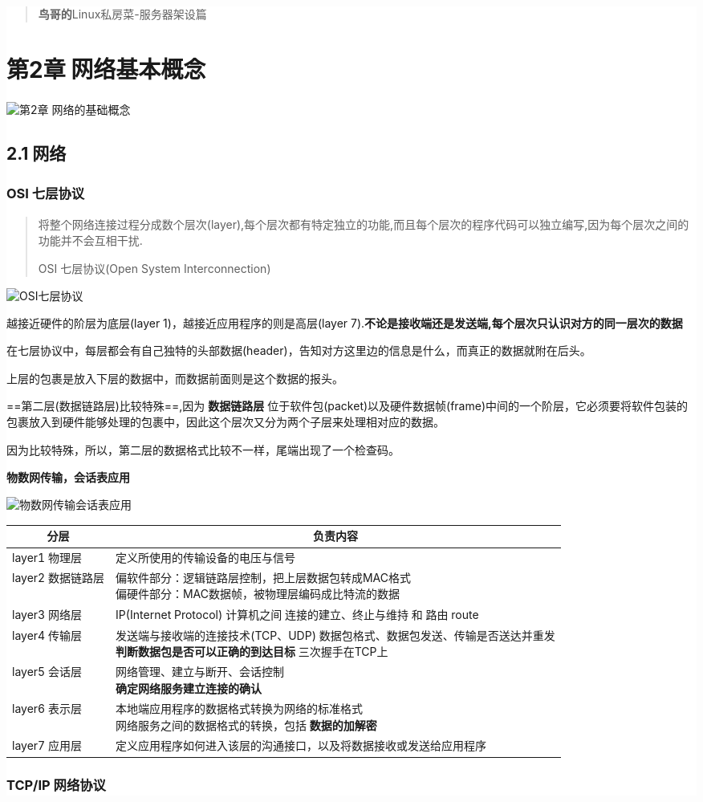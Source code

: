 > **鸟哥的**Linux私房菜-服务器架设篇



# 第2章 网络基本概念

![第2章 网络的基础概念](http://s.i9u.cc/%E7%AC%AC2%E7%AB%A0%20%E7%BD%91%E7%BB%9C%E7%9A%84%E5%9F%BA%E7%A1%80%E6%A6%82%E5%BF%B5.png)

## 2.1 网络

### OSI 七层协议

> 将整个网络连接过程分成数个层次(layer),每个层次都有特定独立的功能,而且每个层次的程序代码可以独立编写,因为每个层次之间的功能并不会互相干扰.
>
> OSI 七层协议(Open System Interconnection)

![OSI七层协议](http://cn.linux.vbird.org/linux_server/0110network_basic_files/osi_layer_to_layer.gif)



越接近硬件的阶层为底层(layer 1)，越接近应用程序的则是高层(layer 7).**不论是接收端还是发送端,每个层次只认识对方的同一层次的数据**

在七层协议中，每层都会有自己独特的头部数据(header)，告知对方这里边的信息是什么，而真正的数据就附在后头。

上层的包裹是放入下层的数据中，而数据前面则是这个数据的报头。

==第二层(数据链路层)比较特殊==,因为 **数据链路层** 位于软件包(packet)以及硬件数据帧(frame)中间的一个阶层，它必须要将软件包装的包裹放入到硬件能够处理的包裹中，因此这个层次又分为两个子层来处理相对应的数据。

因为比较特殊，所以，第二层的数据格式比较不一样，尾端出现了一个检查码。

**物数网传输，会话表应用**



![物数网传输会话表应用](http://cn.linux.vbird.org/linux_server/0110network_basic_files/osi_packet.gif)



| 分层              | 负责内容                                                     |
| ----------------- | ------------------------------------------------------------ |
| layer1 物理层     | 定义所使用的传输设备的电压与信号                             |
| layer2 数据链路层 | 偏软件部分：逻辑链路层控制，把上层数据包转成MAC格式<br />偏硬件部分：MAC数据帧，被物理层编码成比特流的数据 |
| layer3 网络层     | IP(Internet Protocol) 计算机之间 连接的建立、终止与维持  和 路由 route |
| layer4 传输层     | 发送端与接收端的连接技术(TCP、UDP) 数据包格式、数据包发送、传输是否送达并重发<br />**判断数据包是否可以正确的到达目标** 三次握手在TCP上 |
| layer5 会话层     | 网络管理、建立与断开、会话控制<br />**确定网络服务建立连接的确认** |
| layer6 表示层     | 本地端应用程序的数据格式转换为网络的标准格式<br />网络服务之间的数据格式的转换，包括 **数据的加解密** |
| layer7 应用层     | 定义应用程序如何进入该层的沟通接口，以及将数据接收或发送给应用程序 |



### TCP/IP 网络协议
